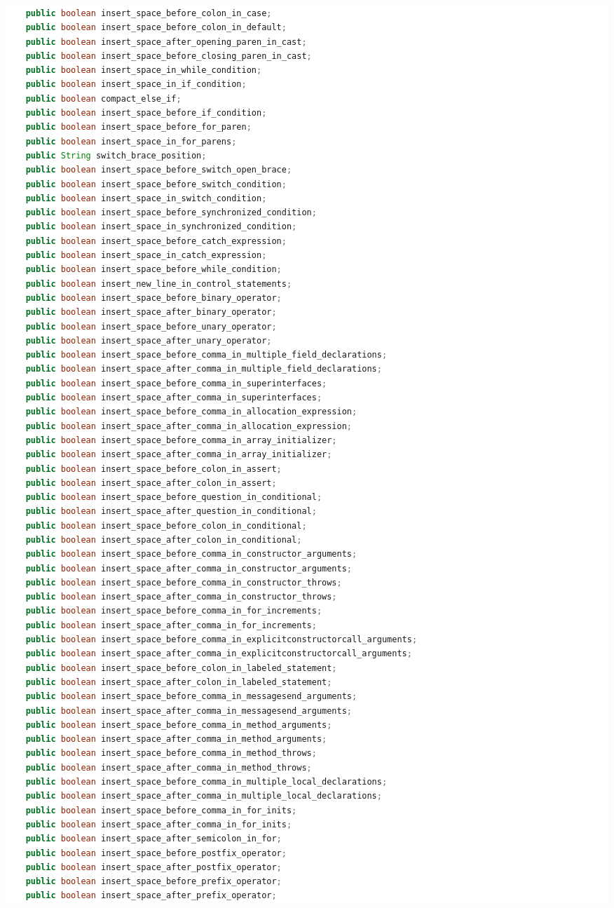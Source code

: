```java
	public boolean insert_space_before_colon_in_case;
	public boolean insert_space_before_colon_in_default;
	public boolean insert_space_after_opening_paren_in_cast;
	public boolean insert_space_before_closing_paren_in_cast;
	public boolean insert_space_in_while_condition;
	public boolean insert_space_in_if_condition;
	public boolean compact_else_if;
	public boolean insert_space_before_if_condition;
	public boolean insert_space_before_for_paren;
	public boolean insert_space_in_for_parens;
	public String switch_brace_position;
	public boolean insert_space_before_switch_open_brace;
	public boolean insert_space_before_switch_condition;
	public boolean insert_space_in_switch_condition;
	public boolean insert_space_before_synchronized_condition;
	public boolean insert_space_in_synchronized_condition;
	public boolean insert_space_before_catch_expression;
	public boolean insert_space_in_catch_expression;
	public boolean insert_space_before_while_condition;
	public boolean insert_new_line_in_control_statements;
	public boolean insert_space_before_binary_operator;
	public boolean insert_space_after_binary_operator;
	public boolean insert_space_before_unary_operator;
	public boolean insert_space_after_unary_operator;
	public boolean insert_space_before_comma_in_multiple_field_declarations;
	public boolean insert_space_after_comma_in_multiple_field_declarations;
	public boolean insert_space_before_comma_in_superinterfaces;
	public boolean insert_space_after_comma_in_superinterfaces;
	public boolean insert_space_before_comma_in_allocation_expression;
	public boolean insert_space_after_comma_in_allocation_expression;
	public boolean insert_space_before_comma_in_array_initializer;
	public boolean insert_space_after_comma_in_array_initializer;
	public boolean insert_space_before_colon_in_assert;
	public boolean insert_space_after_colon_in_assert;
	public boolean insert_space_before_question_in_conditional;
	public boolean insert_space_after_question_in_conditional;
	public boolean insert_space_before_colon_in_conditional;
	public boolean insert_space_after_colon_in_conditional;
	public boolean insert_space_before_comma_in_constructor_arguments;
	public boolean insert_space_after_comma_in_constructor_arguments;
	public boolean insert_space_before_comma_in_constructor_throws;
	public boolean insert_space_after_comma_in_constructor_throws;
	public boolean insert_space_before_comma_in_for_increments;
	public boolean insert_space_after_comma_in_for_increments;
	public boolean insert_space_before_comma_in_explicitconstructorcall_arguments;
	public boolean insert_space_after_comma_in_explicitconstructorcall_arguments;
	public boolean insert_space_before_colon_in_labeled_statement;
	public boolean insert_space_after_colon_in_labeled_statement;
	public boolean insert_space_before_comma_in_messagesend_arguments;
	public boolean insert_space_after_comma_in_messagesend_arguments;
	public boolean insert_space_before_comma_in_method_arguments;
	public boolean insert_space_after_comma_in_method_arguments;
	public boolean insert_space_before_comma_in_method_throws;
	public boolean insert_space_after_comma_in_method_throws;
	public boolean insert_space_before_comma_in_multiple_local_declarations;
	public boolean insert_space_after_comma_in_multiple_local_declarations;
	public boolean insert_space_before_comma_in_for_inits;
	public boolean insert_space_after_comma_in_for_inits;
	public boolean insert_space_after_semicolon_in_for;
	public boolean insert_space_before_postfix_operator;
	public boolean insert_space_after_postfix_operator;
	public boolean insert_space_before_prefix_operator;
	public boolean insert_space_after_prefix_operator;
```